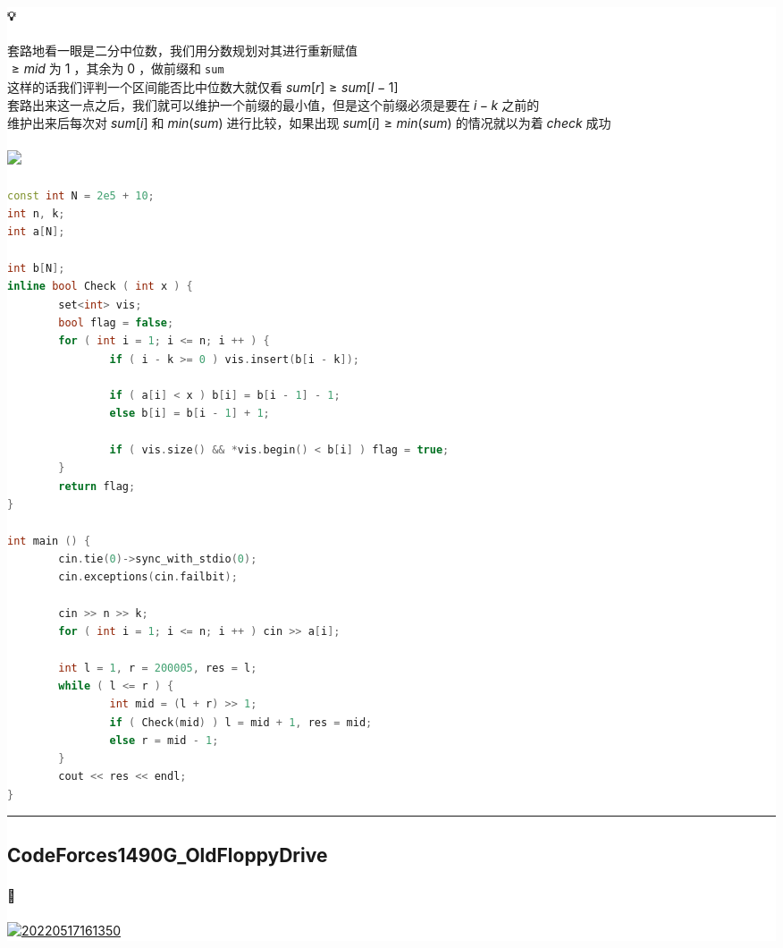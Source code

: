 #### 💡
套路地看一眼是二分中位数，我们用分数规划对其进行重新赋值  
$\ge mid$ 为 $1$ ，其余为 $0$ ，做前缀和 `sum`  
这样的话我们评判一个区间能否比中位数大就仅看 $sum[r]\ge sum[l-1]$  
套路出来这一点之后，我们就可以维护一个前缀的最小值，但是这个前缀必须是要在 $i-k$ 之前的  
维护出来后每次对 $sum[i]$ 和 $min(sum)$ 进行比较，如果出现 $sum[i]\ge min(sum)$ 的情况就以为着 $check$ 成功    

#### <img src="https://img-blog.csdnimg.cn/20210713144601841.png" >
```cpp
const int N = 2e5 + 10;
int n, k;
int a[N];
 
int b[N];
inline bool Check ( int x ) {
        set<int> vis;
        bool flag = false;
        for ( int i = 1; i <= n; i ++ ) {
                if ( i - k >= 0 ) vis.insert(b[i - k]);
 
                if ( a[i] < x ) b[i] = b[i - 1] - 1;
                else b[i] = b[i - 1] + 1;
 
                if ( vis.size() && *vis.begin() < b[i] ) flag = true;
        }
        return flag;
}
 
int main () {
        cin.tie(0)->sync_with_stdio(0);
        cin.exceptions(cin.failbit);
 
        cin >> n >> k;
        for ( int i = 1; i <= n; i ++ ) cin >> a[i];
 
        int l = 1, r = 200005, res = l;
        while ( l <= r ) {
                int mid = (l + r) >> 1;
                if ( Check(mid) ) l = mid + 1, res = mid;
                else r = mid - 1;
        }
        cout << res << endl;
}
```
<hr>

## CodeForces1490G_OldFloppyDrive

#### 🔗
<a href="https://codeforces.com/contest/1490/problem/G">![20220517161350](https://raw.githubusercontent.com/Tequila-Avage/PicGoBeds/master/20220517161350.png)</a>
